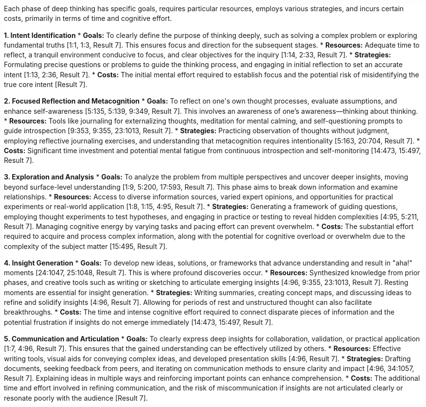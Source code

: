 Each phase of deep thinking has specific goals, requires particular resources, employs various strategies, and incurs certain costs, primarily in terms of time and cognitive effort.

**1. Intent Identification**
    *   **Goals:** To clearly define the purpose of thinking deeply, such as solving a complex problem or exploring fundamental truths [1:1, 1:3, Result 7]. This ensures focus and direction for the subsequent stages.
    *   **Resources:** Adequate time to reflect, a tranquil environment conducive to focus, and clear objectives for the inquiry [1:14, 2:33, Result 7].
    *   **Strategies:** Formulating precise questions or problems to guide the thinking process, and engaging in initial reflection to set an accurate intent [1:13, 2:36, Result 7].
    *   **Costs:** The initial mental effort required to establish focus and the potential risk of misidentifying the true core intent [Result 7].

**2. Focused Reflection and Metacognition**
    *   **Goals:** To reflect on one's own thought processes, evaluate assumptions, and enhance self-awareness [5:135, 5:139, 9:349, Result 7]. This involves an awareness of one’s awareness—thinking about thinking.
    *   **Resources:** Tools like journaling for externalizing thoughts, meditation for mental calming, and self-questioning prompts to guide introspection [9:353, 9:355, 23:1013, Result 7].
    *   **Strategies:** Practicing observation of thoughts without judgment, employing reflective journaling exercises, and understanding that metacognition requires intentionality [5:163, 20:704, Result 7].
    *   **Costs:** Significant time investment and potential mental fatigue from continuous introspection and self-monitoring [14:473, 15:497, Result 7].

**3. Exploration and Analysis**
    *   **Goals:** To analyze the problem from multiple perspectives and uncover deeper insights, moving beyond surface-level understanding [1:9, 5:200, 17:593, Result 7]. This phase aims to break down information and examine relationships.
    *   **Resources:** Access to diverse information sources, varied expert opinions, and opportunities for practical experiments or real-world application [1:8, 1:15, 4:95, Result 7].
    *   **Strategies:** Generating a framework of guiding questions, employing thought experiments to test hypotheses, and engaging in practice or testing to reveal hidden complexities [4:95, 5:211, Result 7]. Managing cognitive energy by varying tasks and pacing effort can prevent overwhelm.
    *   **Costs:** The substantial effort required to acquire and process complex information, along with the potential for cognitive overload or overwhelm due to the complexity of the subject matter [15:495, Result 7].

**4. Insight Generation**
    *   **Goals:** To develop new ideas, solutions, or frameworks that advance understanding and result in "aha!" moments [24:1047, 25:1048, Result 7]. This is where profound discoveries occur.
    *   **Resources:** Synthesized knowledge from prior phases, and creative tools such as writing or sketching to articulate emerging insights [4:96, 9:355, 23:1013, Result 7]. Resting moments are essential for insight generation.
    *   **Strategies:** Writing summaries, creating concept maps, and discussing ideas to refine and solidify insights [4:96, Result 7]. Allowing for periods of rest and unstructured thought can also facilitate breakthroughs.
    *   **Costs:** The time and intense cognitive effort required to connect disparate pieces of information and the potential frustration if insights do not emerge immediately [14:473, 15:497, Result 7].

**5. Communication and Articulation**
    *   **Goals:** To clearly express deep insights for collaboration, validation, or practical application [1:7, 4:96, Result 7]. This ensures that the gained understanding can be effectively utilized by others.
    *   **Resources:** Effective writing tools, visual aids for conveying complex ideas, and developed presentation skills [4:96, Result 7].
    *   **Strategies:** Drafting documents, seeking feedback from peers, and iterating on communication methods to ensure clarity and impact [4:96, 34:1057, Result 7]. Explaining ideas in multiple ways and reinforcing important points can enhance comprehension.
    *   **Costs:** The additional time and effort involved in refining communication, and the risk of miscommunication if insights are not articulated clearly or resonate poorly with the audience [Result 7].
